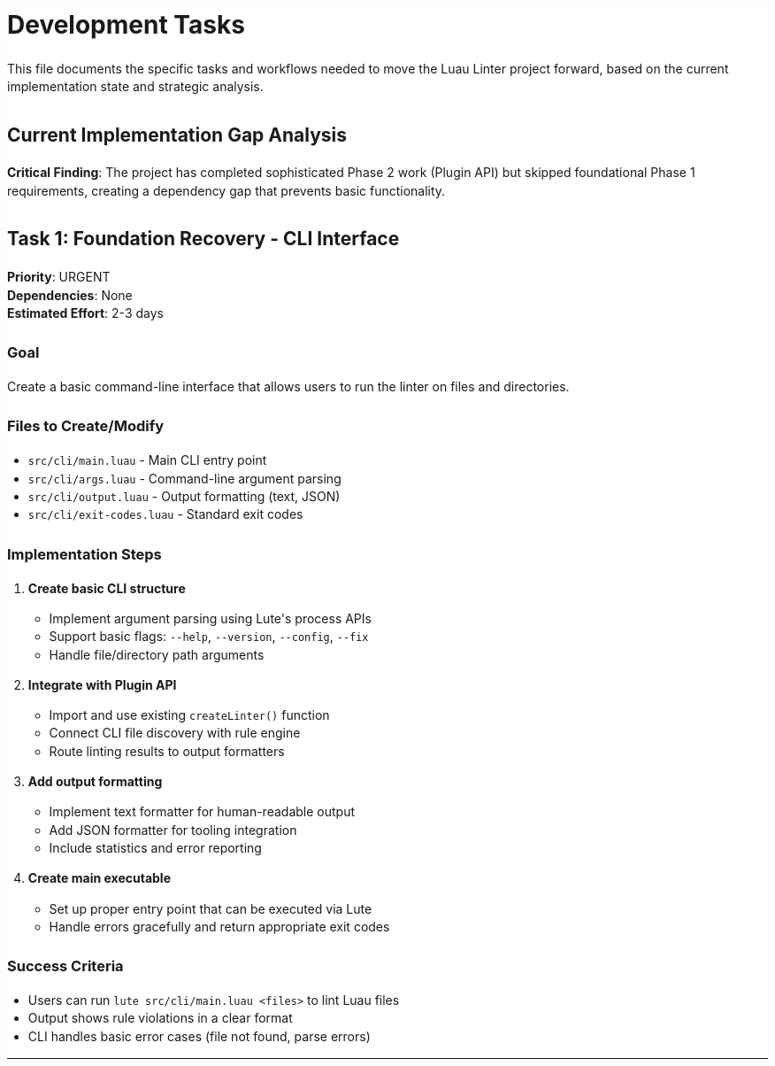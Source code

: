 # Development Tasks

This file documents the specific tasks and workflows needed to move the Luau Linter project forward, based on the current implementation state and strategic analysis.

## Current Implementation Gap Analysis

**Critical Finding**: The project has completed sophisticated Phase 2 work (Plugin API) but skipped foundational Phase 1 requirements, creating a dependency gap that prevents basic functionality.

## Task 1: Foundation Recovery - CLI Interface
**Priority**: URGENT  
**Dependencies**: None  
**Estimated Effort**: 2-3 days  

### Goal
Create a basic command-line interface that allows users to run the linter on files and directories.

### Files to Create/Modify
- `src/cli/main.luau` - Main CLI entry point
- `src/cli/args.luau` - Command-line argument parsing
- `src/cli/output.luau` - Output formatting (text, JSON)
- `src/cli/exit-codes.luau` - Standard exit codes

### Implementation Steps
1. **Create basic CLI structure**
   - Implement argument parsing using Lute's process APIs
   - Support basic flags: `--help`, `--version`, `--config`, `--fix`
   - Handle file/directory path arguments

2. **Integrate with Plugin API**
   - Import and use existing `createLinter()` function
   - Connect CLI file discovery with rule engine
   - Route linting results to output formatters

3. **Add output formatting**
   - Implement text formatter for human-readable output
   - Add JSON formatter for tooling integration
   - Include statistics and error reporting

4. **Create main executable**
   - Set up proper entry point that can be executed via Lute
   - Handle errors gracefully and return appropriate exit codes

### Success Criteria
- Users can run `lute src/cli/main.luau <files>` to lint Luau files
- Output shows rule violations in a clear format
- CLI handles basic error cases (file not found, parse errors)

---
